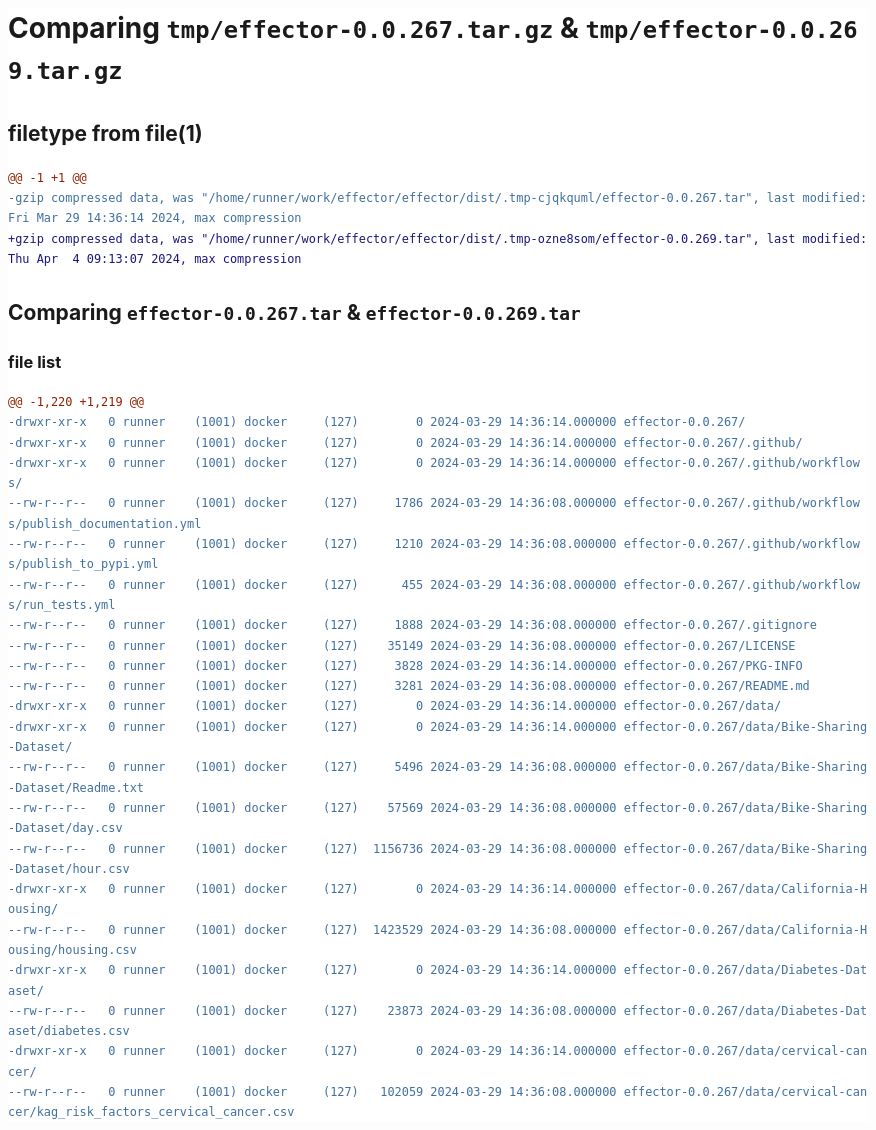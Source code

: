 # Comparing `tmp/effector-0.0.267.tar.gz` & `tmp/effector-0.0.269.tar.gz`

## filetype from file(1)

```diff
@@ -1 +1 @@
-gzip compressed data, was "/home/runner/work/effector/effector/dist/.tmp-cjqkquml/effector-0.0.267.tar", last modified: Fri Mar 29 14:36:14 2024, max compression
+gzip compressed data, was "/home/runner/work/effector/effector/dist/.tmp-ozne8som/effector-0.0.269.tar", last modified: Thu Apr  4 09:13:07 2024, max compression
```

## Comparing `effector-0.0.267.tar` & `effector-0.0.269.tar`

### file list

```diff
@@ -1,220 +1,219 @@
-drwxr-xr-x   0 runner    (1001) docker     (127)        0 2024-03-29 14:36:14.000000 effector-0.0.267/
-drwxr-xr-x   0 runner    (1001) docker     (127)        0 2024-03-29 14:36:14.000000 effector-0.0.267/.github/
-drwxr-xr-x   0 runner    (1001) docker     (127)        0 2024-03-29 14:36:14.000000 effector-0.0.267/.github/workflows/
--rw-r--r--   0 runner    (1001) docker     (127)     1786 2024-03-29 14:36:08.000000 effector-0.0.267/.github/workflows/publish_documentation.yml
--rw-r--r--   0 runner    (1001) docker     (127)     1210 2024-03-29 14:36:08.000000 effector-0.0.267/.github/workflows/publish_to_pypi.yml
--rw-r--r--   0 runner    (1001) docker     (127)      455 2024-03-29 14:36:08.000000 effector-0.0.267/.github/workflows/run_tests.yml
--rw-r--r--   0 runner    (1001) docker     (127)     1888 2024-03-29 14:36:08.000000 effector-0.0.267/.gitignore
--rw-r--r--   0 runner    (1001) docker     (127)    35149 2024-03-29 14:36:08.000000 effector-0.0.267/LICENSE
--rw-r--r--   0 runner    (1001) docker     (127)     3828 2024-03-29 14:36:14.000000 effector-0.0.267/PKG-INFO
--rw-r--r--   0 runner    (1001) docker     (127)     3281 2024-03-29 14:36:08.000000 effector-0.0.267/README.md
-drwxr-xr-x   0 runner    (1001) docker     (127)        0 2024-03-29 14:36:14.000000 effector-0.0.267/data/
-drwxr-xr-x   0 runner    (1001) docker     (127)        0 2024-03-29 14:36:14.000000 effector-0.0.267/data/Bike-Sharing-Dataset/
--rw-r--r--   0 runner    (1001) docker     (127)     5496 2024-03-29 14:36:08.000000 effector-0.0.267/data/Bike-Sharing-Dataset/Readme.txt
--rw-r--r--   0 runner    (1001) docker     (127)    57569 2024-03-29 14:36:08.000000 effector-0.0.267/data/Bike-Sharing-Dataset/day.csv
--rw-r--r--   0 runner    (1001) docker     (127)  1156736 2024-03-29 14:36:08.000000 effector-0.0.267/data/Bike-Sharing-Dataset/hour.csv
-drwxr-xr-x   0 runner    (1001) docker     (127)        0 2024-03-29 14:36:14.000000 effector-0.0.267/data/California-Housing/
--rw-r--r--   0 runner    (1001) docker     (127)  1423529 2024-03-29 14:36:08.000000 effector-0.0.267/data/California-Housing/housing.csv
-drwxr-xr-x   0 runner    (1001) docker     (127)        0 2024-03-29 14:36:14.000000 effector-0.0.267/data/Diabetes-Dataset/
--rw-r--r--   0 runner    (1001) docker     (127)    23873 2024-03-29 14:36:08.000000 effector-0.0.267/data/Diabetes-Dataset/diabetes.csv
-drwxr-xr-x   0 runner    (1001) docker     (127)        0 2024-03-29 14:36:14.000000 effector-0.0.267/data/cervical-cancer/
--rw-r--r--   0 runner    (1001) docker     (127)   102059 2024-03-29 14:36:08.000000 effector-0.0.267/data/cervical-cancer/kag_risk_factors_cervical_cancer.csv
```